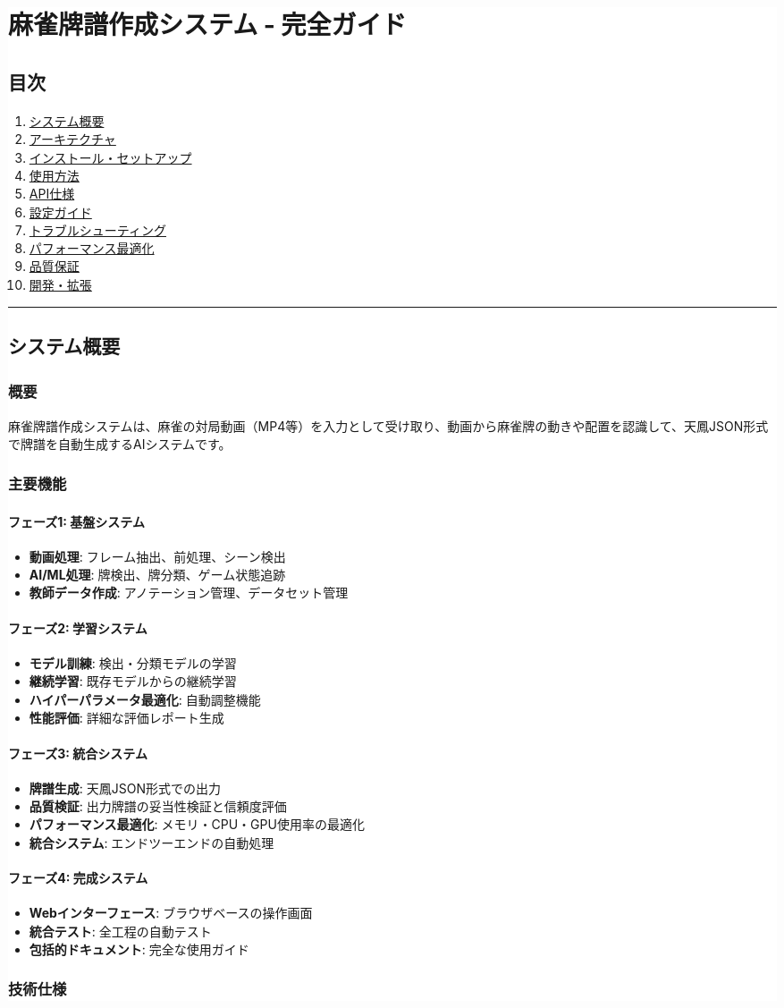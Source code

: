 # 麻雀牌譜作成システム - 完全ガイド

## 目次

1. [システム概要](#システム概要)
2. [アーキテクチャ](#アーキテクチャ)
3. [インストール・セットアップ](#インストール・セットアップ)
4. [使用方法](#使用方法)
5. [API仕様](#api仕様)
6. [設定ガイド](#設定ガイド)
7. [トラブルシューティング](#トラブルシューティング)
8. [パフォーマンス最適化](#パフォーマンス最適化)
9. [品質保証](#品質保証)
10. [開発・拡張](#開発・拡張)

---

## システム概要

### 概要

麻雀牌譜作成システムは、麻雀の対局動画（MP4等）を入力として受け取り、動画から麻雀牌の動きや配置を認識して、天鳳JSON形式で牌譜を自動生成するAIシステムです。

### 主要機能

#### フェーズ1: 基盤システム
- **動画処理**: フレーム抽出、前処理、シーン検出
- **AI/ML処理**: 牌検出、牌分類、ゲーム状態追跡
- **教師データ作成**: アノテーション管理、データセット管理

#### フェーズ2: 学習システム
- **モデル訓練**: 検出・分類モデルの学習
- **継続学習**: 既存モデルからの継続学習
- **ハイパーパラメータ最適化**: 自動調整機能
- **性能評価**: 詳細な評価レポート生成

#### フェーズ3: 統合システム
- **牌譜生成**: 天鳳JSON形式での出力
- **品質検証**: 出力牌譜の妥当性検証と信頼度評価
- **パフォーマンス最適化**: メモリ・CPU・GPU使用率の最適化
- **統合システム**: エンドツーエンドの自動処理

#### フェーズ4: 完成システム
- **Webインターフェース**: ブラウザベースの操作画面
- **統合テスト**: 全工程の自動テスト
- **包括的ドキュメント**: 完全な使用ガイド

### 技術仕様
